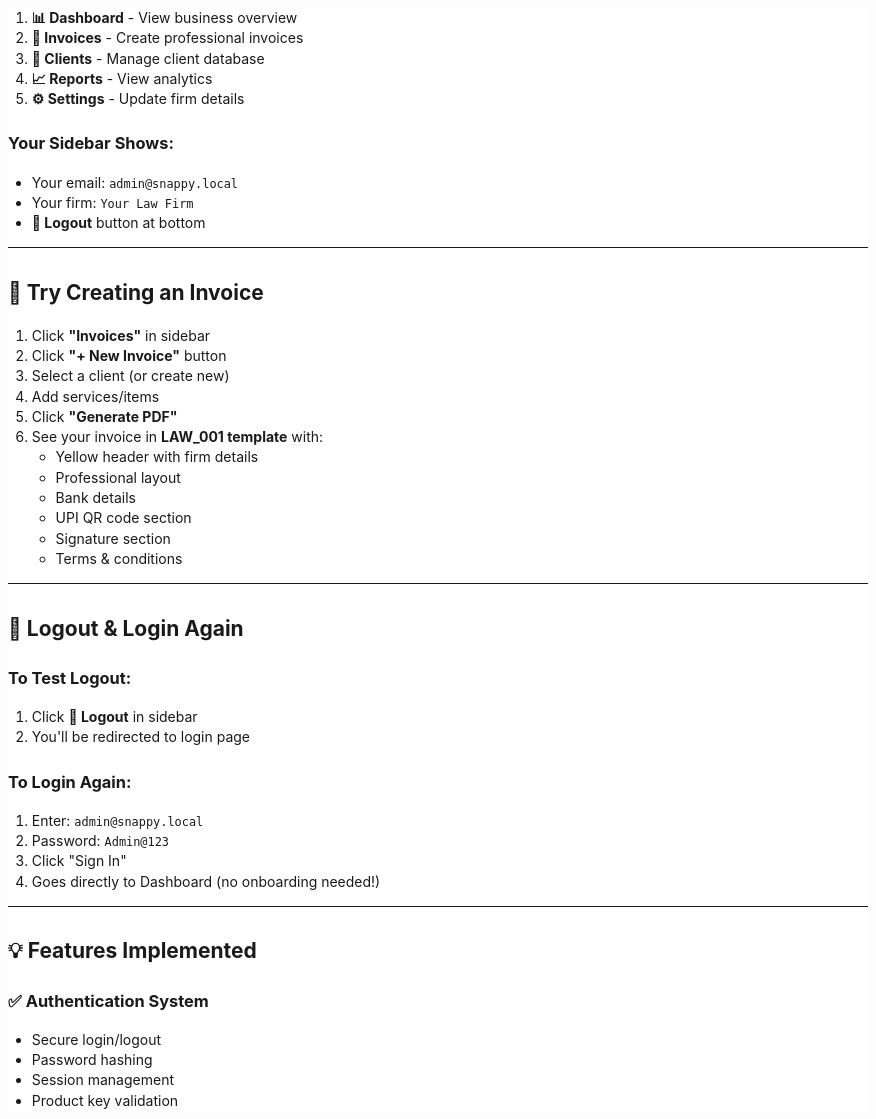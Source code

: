 1. **📊 Dashboard** - View business overview
2. **📄 Invoices** - Create professional invoices
3. **👥 Clients** - Manage client database
4. **📈 Reports** - View analytics
5. **⚙️ Settings** - Update firm details

### Your Sidebar Shows:
- Your email: `admin@snappy.local`
- Your firm: `Your Law Firm`
- **🚪 Logout** button at bottom

---

## 🎨 Try Creating an Invoice

1. Click **"Invoices"** in sidebar
2. Click **"+ New Invoice"** button
3. Select a client (or create new)
4. Add services/items
5. Click **"Generate PDF"**
6. See your invoice in **LAW_001 template** with:
   - Yellow header with firm details
   - Professional layout
   - Bank details
   - UPI QR code section
   - Signature section
   - Terms & conditions

---

## 🔐 Logout & Login Again

### To Test Logout:
1. Click **🚪 Logout** in sidebar
2. You'll be redirected to login page

### To Login Again:
1. Enter: `admin@snappy.local`
2. Password: `Admin@123`
3. Click "Sign In"
4. Goes directly to Dashboard (no onboarding needed!)

---

## 💡 Features Implemented

### ✅ Authentication System
- Secure login/logout
- Password hashing
- Session management
- Product key validation
